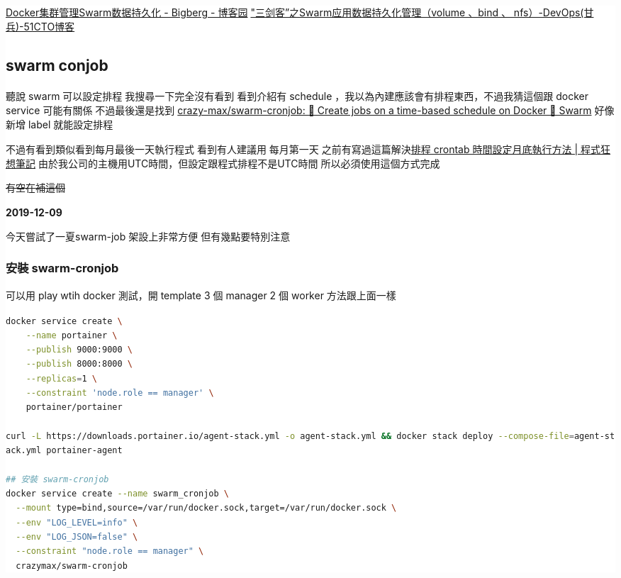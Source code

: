 [Docker集群管理Swarm数据持久化 - Bigberg - 博客园](https://www.cnblogs.com/bigberg/p/8795265.html)
["三剑客”之Swarm应用数据持久化管理（volume 、bind 、 nfs）-DevOps(甘兵)-51CTO博客](https://blog.51cto.com/ganbing/2091292)


## swarm conjob

聽說 swarm 可以設定排程
我搜尋一下完全沒有看到
看到介紹有 schedule ，我以為內建應該會有排程東西，不過我猜這個跟 docker service 可能有關係
不過最後還是找到 [crazy-max/swarm-cronjob: 📅 Create jobs on a time-based schedule on Docker 🐳 Swarm](https://github.com/crazy-max/swarm-cronjob)
好像新增 label 就能設定排程

不過有看到類似看到每月最後一天執行程式
看到有人建議用 每月第一天
之前有寫過這篇解決[排程 crontab 時間設定月底執行方法 | 程式狂想筆記](https://malagege.github.io/blog/2019/08/04/%E6%8E%92%E7%A8%8B-crontab-%E6%99%82%E9%96%93%E8%A8%AD%E5%AE%9A%E6%9C%88%E5%BA%95%E5%9F%B7%E8%A1%8C%E6%96%B9%E6%B3%95/)
由於我公司的主機用UTC時間，但設定跟程式排程不是UTC時間
所以必須使用這個方式完成

~~有空在補這個~~

**2019-12-09**

今天嘗試了一夏swarm-job
架設上非常方便
但有幾點要特別注意

### 安裝 swarm-cronjob

可以用 play wtih docker 測試，開 template 3 個 manager 2 個 worker
方法跟上面一樣
```bash
docker service create \
    --name portainer \
    --publish 9000:9000 \
    --publish 8000:8000 \
    --replicas=1 \
    --constraint 'node.role == manager' \
    portainer/portainer

curl -L https://downloads.portainer.io/agent-stack.yml -o agent-stack.yml && docker stack deploy --compose-file=agent-stack.yml portainer-agent

## 安裝 swarm-cronjob
docker service create --name swarm_cronjob \
  --mount type=bind,source=/var/run/docker.sock,target=/var/run/docker.sock \
  --env "LOG_LEVEL=info" \
  --env "LOG_JSON=false" \
  --constraint "node.role == manager" \
  crazymax/swarm-cronjob
```
